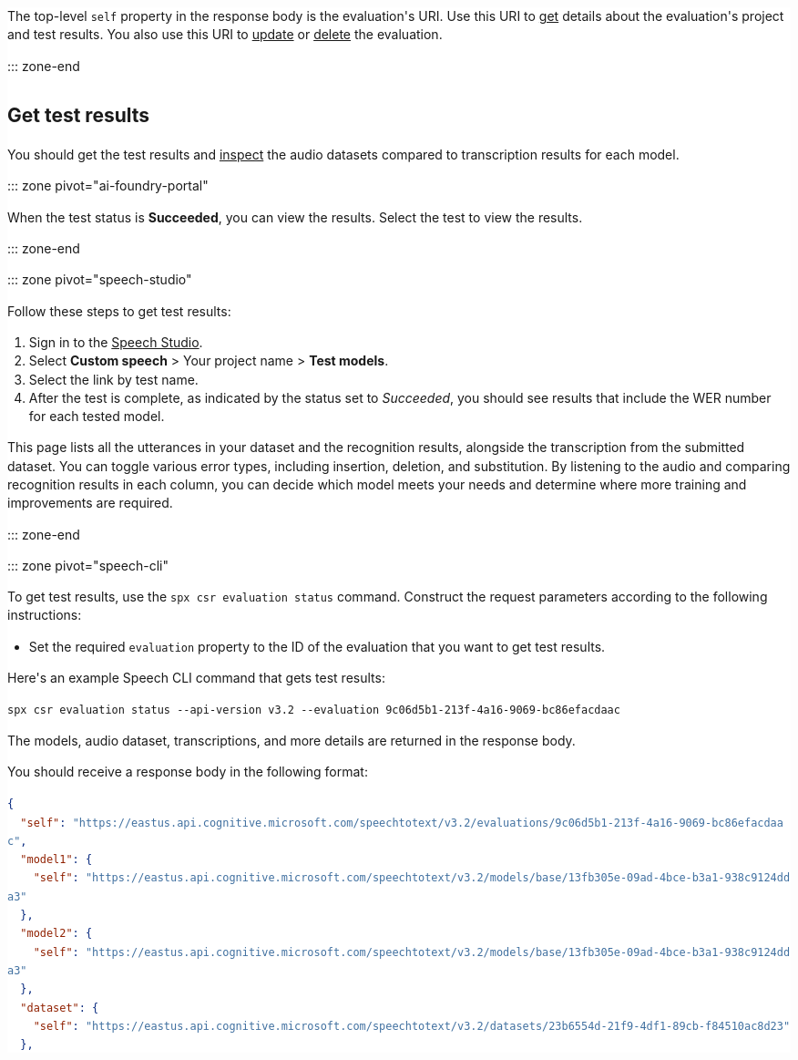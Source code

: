 The top-level `self` property in the response body is the evaluation's URI. Use this URI to [get](/rest/api/speechtotext/evaluations/get) details about the evaluation's project and test results. You also use this URI to [update](/rest/api/speechtotext/evaluations/update) or [delete](/rest/api/speechtotext/evaluations/delete) the evaluation.

::: zone-end


## Get test results

You should get the test results and [inspect](#compare-transcription-with-audio) the audio datasets compared to transcription results for each model.

::: zone pivot="ai-foundry-portal"

When the test status is **Succeeded**, you can view the results. Select the test to view the results.

::: zone-end

::: zone pivot="speech-studio"

Follow these steps to get test results:

1. Sign in to the [Speech Studio](https://aka.ms/speechstudio/customspeech).
1. Select **Custom speech** > Your project name > **Test models**.
1. Select the link by test name.
1. After the test is complete, as indicated by the status set to *Succeeded*, you should see results that include the WER number for each tested model.

This page lists all the utterances in your dataset and the recognition results, alongside the transcription from the submitted dataset. You can toggle various error types, including insertion, deletion, and substitution. By listening to the audio and comparing recognition results in each column, you can decide which model meets your needs and determine where more training and improvements are required.

::: zone-end

::: zone pivot="speech-cli"

To get test results, use the `spx csr evaluation status` command. Construct the request parameters according to the following instructions:

- Set the required `evaluation` property to the ID of the evaluation that you want to get test results.

Here's an example Speech CLI command that gets test results:

```azurecli-interactive
spx csr evaluation status --api-version v3.2 --evaluation 9c06d5b1-213f-4a16-9069-bc86efacdaac
```

The models, audio dataset, transcriptions, and more details are returned in the response body.

You should receive a response body in the following format:

```json
{
  "self": "https://eastus.api.cognitive.microsoft.com/speechtotext/v3.2/evaluations/9c06d5b1-213f-4a16-9069-bc86efacdaac",
  "model1": {
    "self": "https://eastus.api.cognitive.microsoft.com/speechtotext/v3.2/models/base/13fb305e-09ad-4bce-b3a1-938c9124dda3"
  },
  "model2": {
    "self": "https://eastus.api.cognitive.microsoft.com/speechtotext/v3.2/models/base/13fb305e-09ad-4bce-b3a1-938c9124dda3"
  },
  "dataset": {
    "self": "https://eastus.api.cognitive.microsoft.com/speechtotext/v3.2/datasets/23b6554d-21f9-4df1-89cb-f84510ac8d23"
  },
```